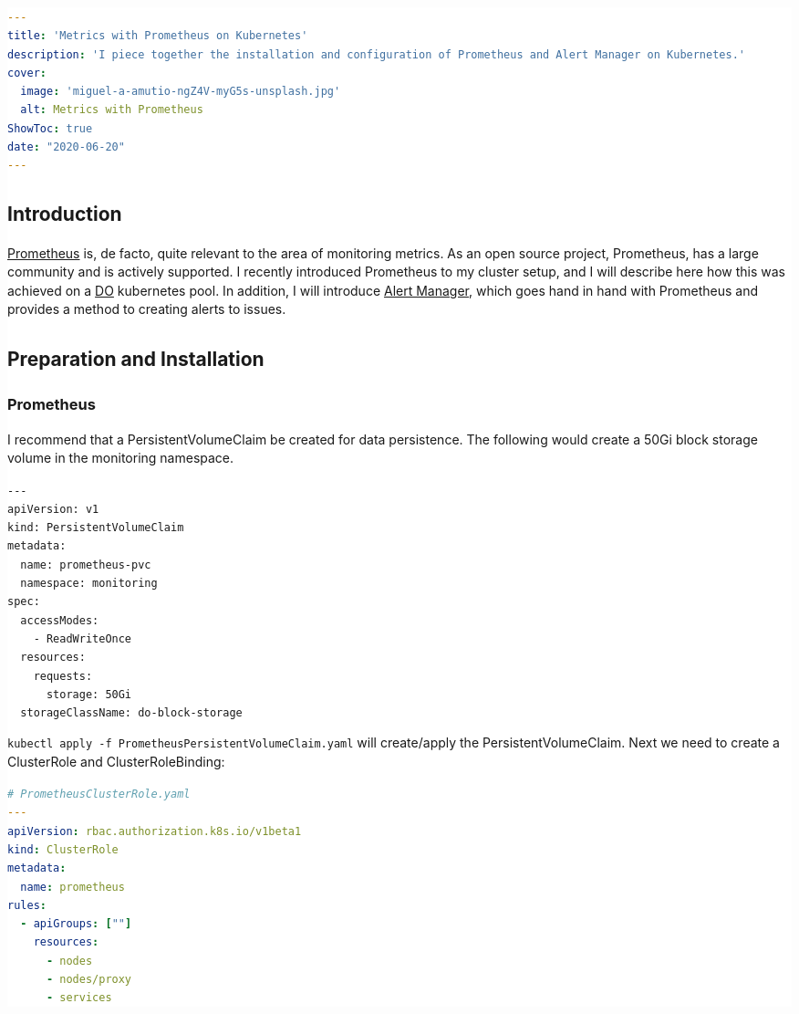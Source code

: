 ```yaml
---
title: 'Metrics with Prometheus on Kubernetes'
description: 'I piece together the installation and configuration of Prometheus and Alert Manager on Kubernetes.'
cover:
  image: 'miguel-a-amutio-ngZ4V-myG5s-unsplash.jpg'
  alt: Metrics with Prometheus
ShowToc: true
date: "2020-06-20"
---
```


## Introduction
[Prometheus](https://prometheus.io/) is, de facto, quite relevant to the area of monitoring metrics. As
an open source project, Prometheus, has a large community and is actively supported. I recently introduced
Prometheus to my cluster setup, and I will describe here how this was achieved on a [DO](https://m.do.co/c/6ceb645458ec) kubernetes pool.
In addition, I will introduce [Alert Manager](https://prometheus.io/docs/alerting/latest/alertmanager/#:~:text=The%20Alertmanager%20handles%20alerts%20sent,silencing%20and%20inhibition%20of%20alerts.), which
goes hand in hand with Prometheus and provides a method to creating alerts to issues.

## Preparation and Installation
### Prometheus
I recommend that a PersistentVolumeClaim be created for data persistence. The following would create a 50Gi block storage volume in the monitoring
namespace.

```yaml[PrometheusPersistentVolumeClaim.yaml]
---
apiVersion: v1
kind: PersistentVolumeClaim
metadata:
  name: prometheus-pvc
  namespace: monitoring
spec:
  accessModes:
    - ReadWriteOnce
  resources:
    requests:
      storage: 50Gi
  storageClassName: do-block-storage
```

`kubectl apply -f PrometheusPersistentVolumeClaim.yaml` will create/apply the PersistentVolumeClaim. Next we need to create a ClusterRole and ClusterRoleBinding:

```yaml
# PrometheusClusterRole.yaml
---
apiVersion: rbac.authorization.k8s.io/v1beta1
kind: ClusterRole
metadata:
  name: prometheus
rules:
  - apiGroups: [""]
    resources:
      - nodes
      - nodes/proxy
      - services
```